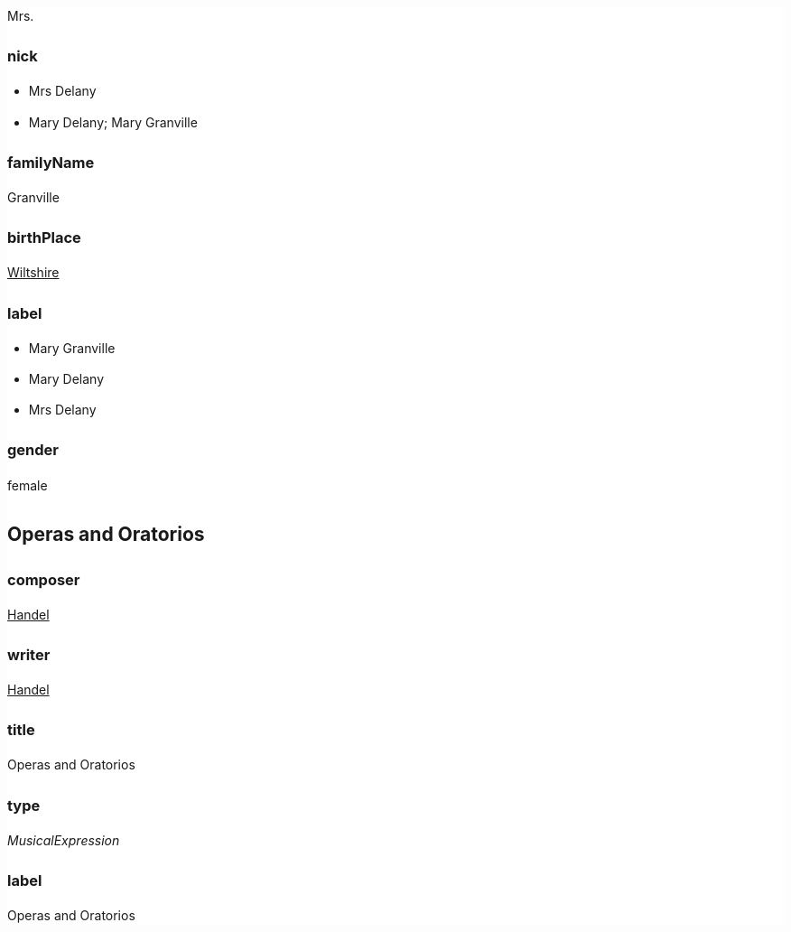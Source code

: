 
Mrs.

### nick

 - Mrs Delany

 - Mary Delany; Mary Granville

### familyName


Granville

### birthPlace


[Wiltshire](#Wiltshire)

### label

 - Mary Granville

 - Mary Delany

 - Mrs Delany

### gender


female

## Operas and Oratorios

### composer


[Handel](#Handel)

### writer


[Handel](#Handel)

### title


Operas and Oratorios

### type


*MusicalExpression*

### label


Operas and Oratorios
